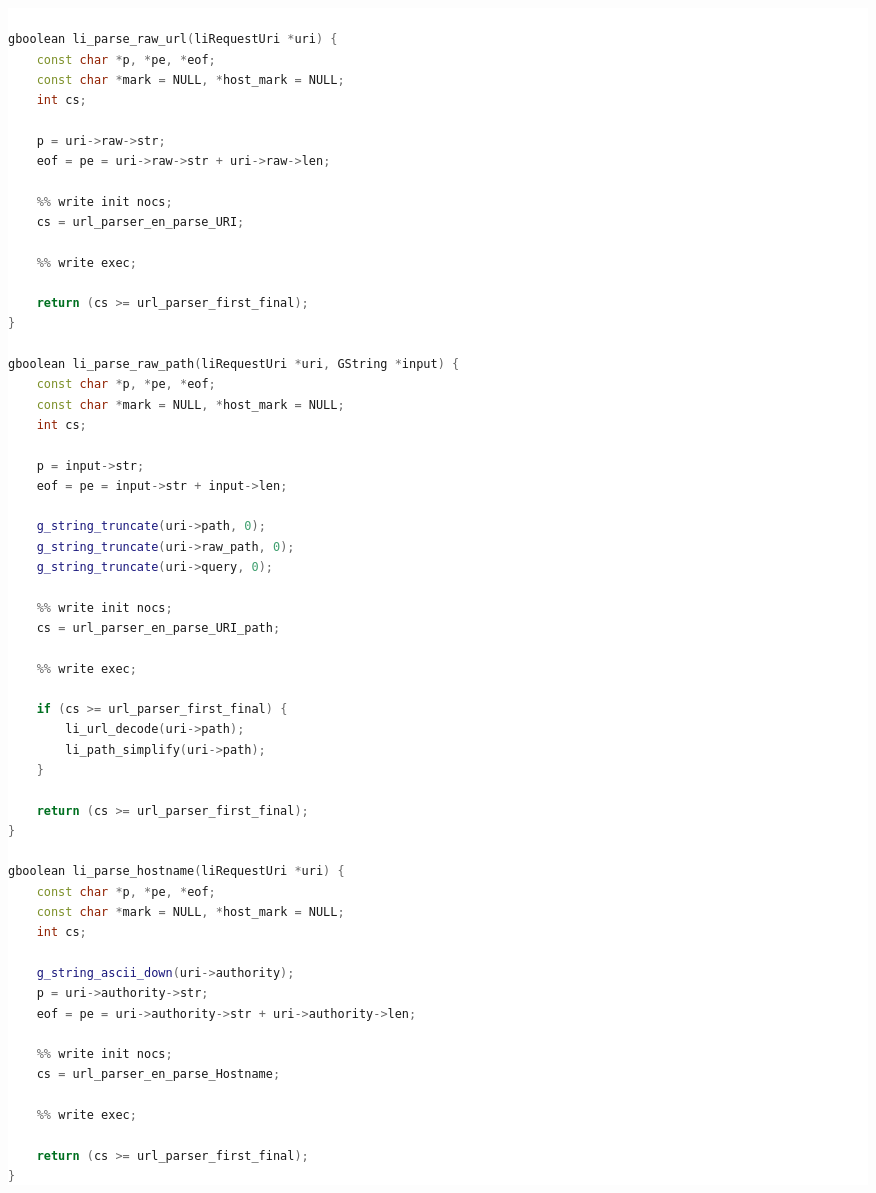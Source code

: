 ```C++

gboolean li_parse_raw_url(liRequestUri *uri) {
    const char *p, *pe, *eof;
    const char *mark = NULL, *host_mark = NULL;
    int cs;

    p = uri->raw->str;
    eof = pe = uri->raw->str + uri->raw->len;

    %% write init nocs;
    cs = url_parser_en_parse_URI;

    %% write exec;

    return (cs >= url_parser_first_final);
}

gboolean li_parse_raw_path(liRequestUri *uri, GString *input) {
    const char *p, *pe, *eof;
    const char *mark = NULL, *host_mark = NULL;
    int cs;

    p = input->str;
    eof = pe = input->str + input->len;

    g_string_truncate(uri->path, 0);
    g_string_truncate(uri->raw_path, 0);
    g_string_truncate(uri->query, 0);

    %% write init nocs;
    cs = url_parser_en_parse_URI_path;

    %% write exec;

    if (cs >= url_parser_first_final) {
        li_url_decode(uri->path);
        li_path_simplify(uri->path);
    }

    return (cs >= url_parser_first_final);
}

gboolean li_parse_hostname(liRequestUri *uri) {
    const char *p, *pe, *eof;
    const char *mark = NULL, *host_mark = NULL;
    int cs;

    g_string_ascii_down(uri->authority);
    p = uri->authority->str;
    eof = pe = uri->authority->str + uri->authority->len;

    %% write init nocs;
    cs = url_parser_en_parse_Hostname;

    %% write exec;

    return (cs >= url_parser_first_final);
}

```
